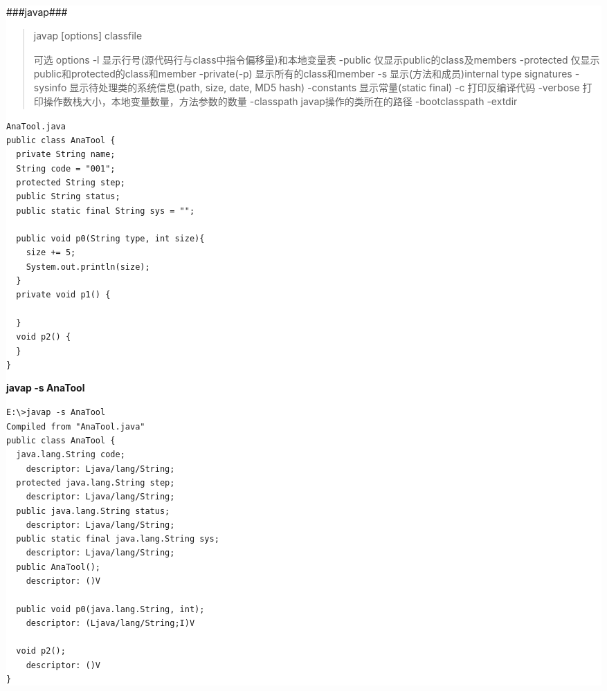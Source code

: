 ###javap###

> javap [options] classfile
> 
> 可选 options
> -l               显示行号(源代码行与class中指令偏移量)和本地变量表
> -public          仅显示public的class及members
> -protected       仅显示public和protected的class和member
> -private(-p)     显示所有的class和member
> -s               显示(方法和成员)internal type signatures
> -sysinfo         显示待处理类的系统信息(path, size, date, MD5 hash)
> -constants       显示常量(static final)
> -c               打印反编译代码
> -verbose         打印操作数栈大小，本地变量数量，方法参数的数量
> -classpath       javap操作的类所在的路径
> -bootclasspath
> -extdir

```
AnaTool.java
public class AnaTool {
  private String name;
  String code = "001";
  protected String step;
  public String status;
  public static final String sys = "";

  public void p0(String type, int size){
    size += 5;
    System.out.println(size);
  }
  private void p1() {

  }
  void p2() {
  }
}
```

**javap -s AnaTool**

```
E:\>javap -s AnaTool
Compiled from "AnaTool.java"
public class AnaTool {
  java.lang.String code;
    descriptor: Ljava/lang/String;
  protected java.lang.String step;
    descriptor: Ljava/lang/String;
  public java.lang.String status;
    descriptor: Ljava/lang/String;
  public static final java.lang.String sys;
    descriptor: Ljava/lang/String;
  public AnaTool();
    descriptor: ()V

  public void p0(java.lang.String, int);
    descriptor: (Ljava/lang/String;I)V

  void p2();
    descriptor: ()V
}
```

